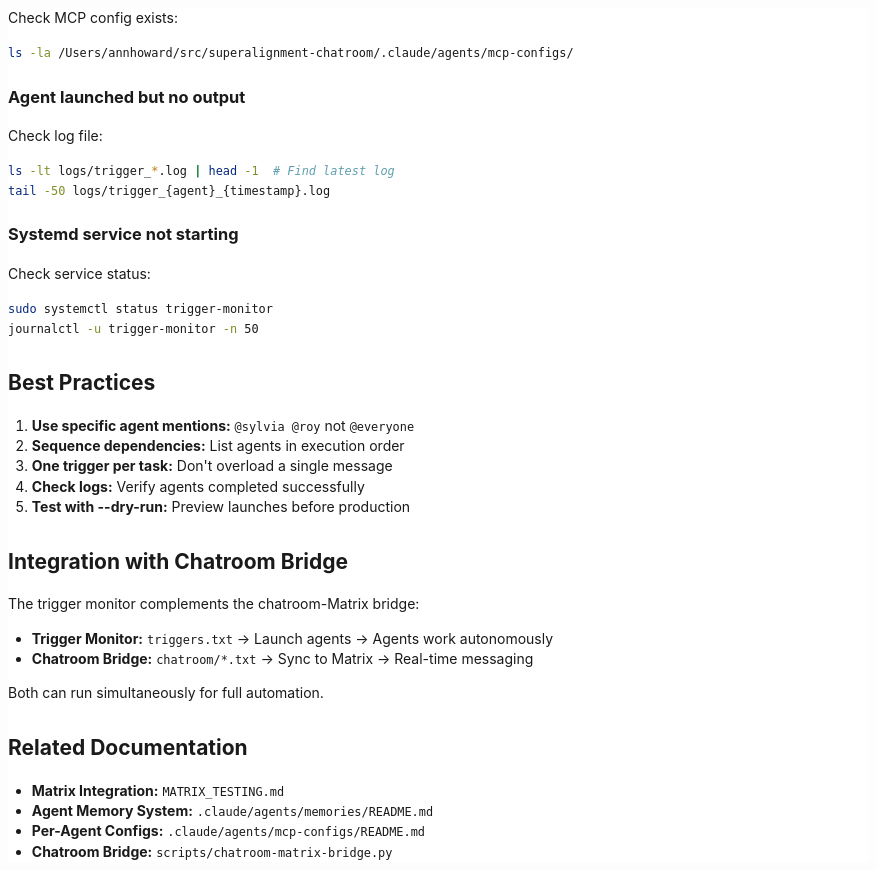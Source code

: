 Check MCP config exists:
```bash
ls -la /Users/annhoward/src/superalignment-chatroom/.claude/agents/mcp-configs/
```

### Agent launched but no output

Check log file:
```bash
ls -lt logs/trigger_*.log | head -1  # Find latest log
tail -50 logs/trigger_{agent}_{timestamp}.log
```

### Systemd service not starting

Check service status:
```bash
sudo systemctl status trigger-monitor
journalctl -u trigger-monitor -n 50
```

## Best Practices

1. **Use specific agent mentions:** `@sylvia @roy` not `@everyone`
2. **Sequence dependencies:** List agents in execution order
3. **One trigger per task:** Don't overload a single message
4. **Check logs:** Verify agents completed successfully
5. **Test with --dry-run:** Preview launches before production

## Integration with Chatroom Bridge

The trigger monitor complements the chatroom-Matrix bridge:

- **Trigger Monitor:** `triggers.txt` → Launch agents → Agents work autonomously
- **Chatroom Bridge:** `chatroom/*.txt` → Sync to Matrix → Real-time messaging

Both can run simultaneously for full automation.

## Related Documentation

- **Matrix Integration:** `MATRIX_TESTING.md`
- **Agent Memory System:** `.claude/agents/memories/README.md`
- **Per-Agent Configs:** `.claude/agents/mcp-configs/README.md`
- **Chatroom Bridge:** `scripts/chatroom-matrix-bridge.py`
